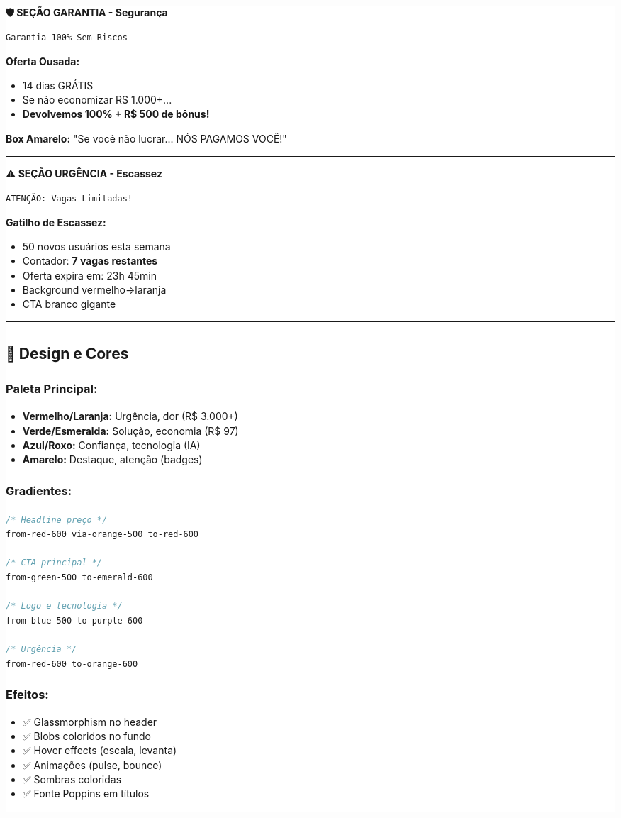 
**🛡️ SEÇÃO GARANTIA - Segurança**
```
Garantia 100% Sem Riscos
```

**Oferta Ousada:**
- 14 dias GRÁTIS
- Se não economizar R$ 1.000+...
- **Devolvemos 100% + R$ 500 de bônus!**

**Box Amarelo:**
"Se você não lucrar... NÓS PAGAMOS VOCÊ!"

---

**⚠️ SEÇÃO URGÊNCIA - Escassez**
```
ATENÇÃO: Vagas Limitadas!
```

**Gatilho de Escassez:**
- 50 novos usuários esta semana
- Contador: **7 vagas restantes**
- Oferta expira em: 23h 45min
- Background vermelho→laranja
- CTA branco gigante

---

## 🎨 Design e Cores

### Paleta Principal:
- **Vermelho/Laranja:** Urgência, dor (R$ 3.000+)
- **Verde/Esmeralda:** Solução, economia (R$ 97)
- **Azul/Roxo:** Confiança, tecnologia (IA)
- **Amarelo:** Destaque, atenção (badges)

### Gradientes:
```css
/* Headline preço */
from-red-600 via-orange-500 to-red-600

/* CTA principal */
from-green-500 to-emerald-600

/* Logo e tecnologia */
from-blue-500 to-purple-600

/* Urgência */
from-red-600 to-orange-600
```

### Efeitos:
- ✅ Glassmorphism no header
- ✅ Blobs coloridos no fundo
- ✅ Hover effects (escala, levanta)
- ✅ Animações (pulse, bounce)
- ✅ Sombras coloridas
- ✅ Fonte Poppins em títulos

---